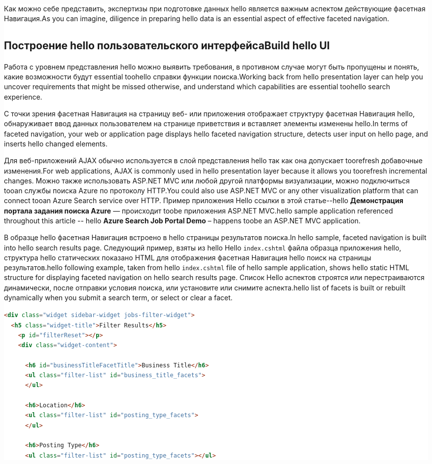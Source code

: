 <span data-ttu-id="66c2a-210">Как можно себе представить, экспертизы при подготовке данных hello является важным аспектом действующие фасетная Навигация.</span><span class="sxs-lookup"><span data-stu-id="66c2a-210">As you can imagine, diligence in preparing hello data is an essential aspect of effective faceted navigation.</span></span>

<a name="presentationlayer"></a>

## <a name="build-hello-ui"></a><span data-ttu-id="66c2a-211">Построение hello пользовательского интерфейса</span><span class="sxs-lookup"><span data-stu-id="66c2a-211">Build hello UI</span></span>
<span data-ttu-id="66c2a-212">Работа с уровнем представления hello можно выявить требования, в противном случае могут быть пропущены и понять, какие возможности будут essential toohello справки функции поиска.</span><span class="sxs-lookup"><span data-stu-id="66c2a-212">Working back from hello presentation layer can help you uncover requirements that might be missed otherwise, and understand which capabilities are essential toohello search experience.</span></span>

<span data-ttu-id="66c2a-213">С точки зрения фасетная Навигация на страницу веб- или приложения отображает структуру фасетная Навигация hello, обнаруживает ввод данных пользователем на странице приветствия и вставляет элементы изменены hello.</span><span class="sxs-lookup"><span data-stu-id="66c2a-213">In terms of faceted navigation, your web or application page displays hello faceted navigation structure, detects user input on hello page, and inserts hello changed elements.</span></span> 

<span data-ttu-id="66c2a-214">Для веб-приложений AJAX обычно используется в слой представления hello так как она допускает toorefresh добавочные изменения.</span><span class="sxs-lookup"><span data-stu-id="66c2a-214">For web applications, AJAX is commonly used in hello presentation layer because it allows you toorefresh incremental changes.</span></span> <span data-ttu-id="66c2a-215">Можно также использовать ASP.NET MVC или любой другой платформы визуализации, можно подключиться tooan службы поиска Azure по протоколу HTTP.</span><span class="sxs-lookup"><span data-stu-id="66c2a-215">You could also use ASP.NET MVC or any other visualization platform that can connect tooan Azure Search service over HTTP.</span></span> <span data-ttu-id="66c2a-216">Пример приложения Hello ссылки в этой статье--hello **Демонстрация портала задания поиска Azure** — происходит toobe приложения ASP.NET MVC.</span><span class="sxs-lookup"><span data-stu-id="66c2a-216">hello sample application referenced throughout this article -- hello **Azure Search Job Portal Demo** – happens toobe an ASP.NET MVC application.</span></span>

<span data-ttu-id="66c2a-217">В образце hello фасетная Навигация встроено в hello страницы результатов поиска.</span><span class="sxs-lookup"><span data-stu-id="66c2a-217">In hello sample, faceted navigation is built into hello search results page.</span></span> <span data-ttu-id="66c2a-218">Следующий пример, взяты из hello Hello `index.cshtml` файла образца приложения hello, структура hello статических показано HTML для отображения фасетная Навигация hello поиск на страницы результатов.</span><span class="sxs-lookup"><span data-stu-id="66c2a-218">hello following example, taken from hello `index.cshtml` file of hello sample application, shows hello static HTML structure for displaying faceted navigation on hello search results page.</span></span> <span data-ttu-id="66c2a-219">Список Hello аспектов строятся или перестраиваются динамически, после отправки условия поиска, или установите или снимите аспекта.</span><span class="sxs-lookup"><span data-stu-id="66c2a-219">hello list of facets is built or rebuilt dynamically when you submit a search term, or select or clear a facet.</span></span>

```html
<div class="widget sidebar-widget jobs-filter-widget">
  <h5 class="widget-title">Filter Results</h5>
    <p id="filterReset"></p>
    <div class="widget-content">

      <h6 id="businessTitleFacetTitle">Business Title</h6>
      <ul class="filter-list" id="business_title_facets">
      </ul>

      <h6>Location</h6>
      <ul class="filter-list" id="posting_type_facets">
      </ul>

      <h6>Posting Type</h6>
      <ul class="filter-list" id="posting_type_facets"></ul>
```
